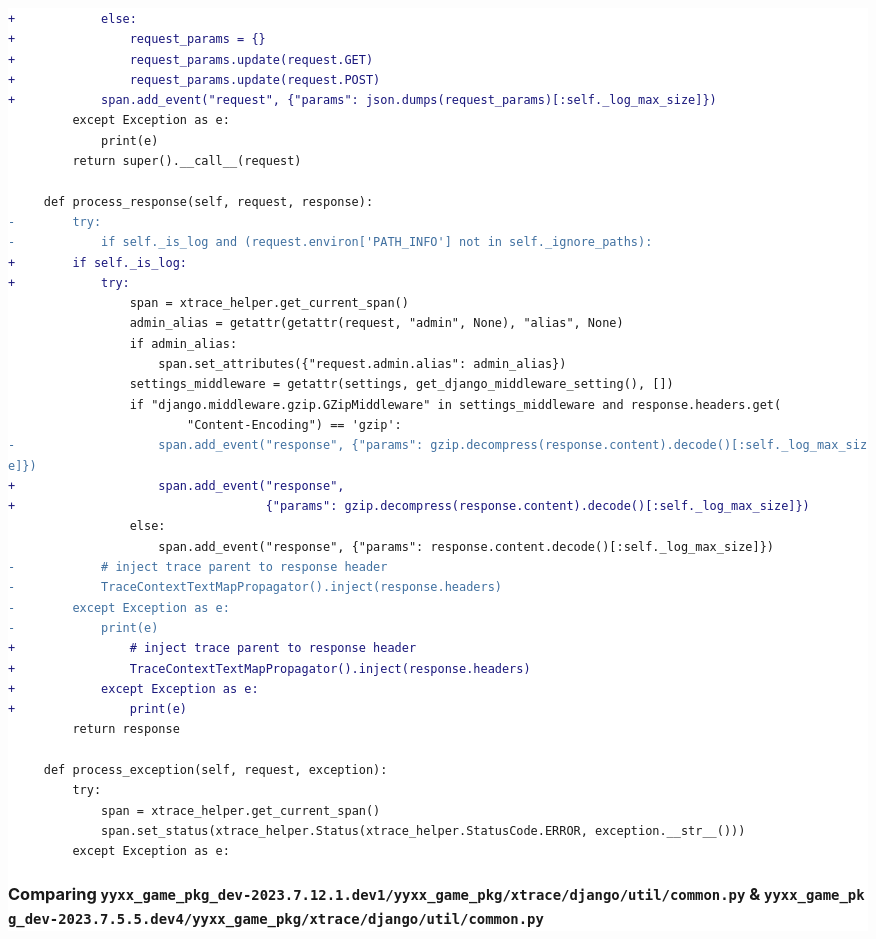```diff
+            else:
+                request_params = {}
+                request_params.update(request.GET)
+                request_params.update(request.POST)
+            span.add_event("request", {"params": json.dumps(request_params)[:self._log_max_size]})
         except Exception as e:
             print(e)
         return super().__call__(request)
 
     def process_response(self, request, response):
-        try:
-            if self._is_log and (request.environ['PATH_INFO'] not in self._ignore_paths):
+        if self._is_log:
+            try:
                 span = xtrace_helper.get_current_span()
                 admin_alias = getattr(getattr(request, "admin", None), "alias", None)
                 if admin_alias:
                     span.set_attributes({"request.admin.alias": admin_alias})
                 settings_middleware = getattr(settings, get_django_middleware_setting(), [])
                 if "django.middleware.gzip.GZipMiddleware" in settings_middleware and response.headers.get(
                         "Content-Encoding") == 'gzip':
-                    span.add_event("response", {"params": gzip.decompress(response.content).decode()[:self._log_max_size]})
+                    span.add_event("response",
+                                   {"params": gzip.decompress(response.content).decode()[:self._log_max_size]})
                 else:
                     span.add_event("response", {"params": response.content.decode()[:self._log_max_size]})
-            # inject trace parent to response header
-            TraceContextTextMapPropagator().inject(response.headers)
-        except Exception as e:
-            print(e)
+                # inject trace parent to response header
+                TraceContextTextMapPropagator().inject(response.headers)
+            except Exception as e:
+                print(e)
         return response
 
     def process_exception(self, request, exception):
         try:
             span = xtrace_helper.get_current_span()
             span.set_status(xtrace_helper.Status(xtrace_helper.StatusCode.ERROR, exception.__str__()))
         except Exception as e:
```

### Comparing `yyxx_game_pkg_dev-2023.7.12.1.dev1/yyxx_game_pkg/xtrace/django/util/common.py` & `yyxx_game_pkg_dev-2023.7.5.5.dev4/yyxx_game_pkg/xtrace/django/util/common.py`

